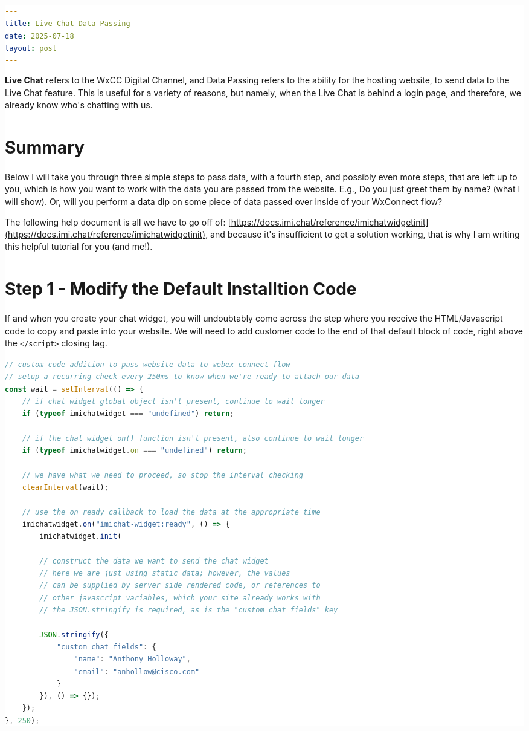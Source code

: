 ```yaml
---
title: Live Chat Data Passing
date: 2025-07-18
layout: post
---
```


**Live Chat** refers to the WxCC Digital Channel, and Data Passing refers to the ability for the hosting website, to send data to the Live Chat feature.  This is useful for a variety of reasons, but namely, when the Live Chat is behind a login page, and therefore, we already know who's chatting with us.

# Summary

Below I will take you through three simple steps to pass data, with a fourth step, and possibly even more steps, that are left up to you, which is how you want to work with the data you are passed from the website.  E.g., Do you just greet them by name? (what I will show).  Or, will you perform a data dip on some piece of data passed over inside of your WxConnect flow?

The following help document is all we have to go off of: [https://docs.imi.chat/reference/imichatwidgetinit](https://docs.imi.chat/reference/imichatwidgetinit), and because it's insufficient to get a solution working, that is why I am writing this helpful tutorial for you (and me!).

# Step 1 - Modify the Default Installtion Code

If and when you create your chat widget, you will undoubtably come across the step where you receive the HTML/Javascript code to copy and paste into your website.  We will need to add customer code to the end of that default block of code, right above the `</script>` closing tag.

~~~ javascript
// custom code addition to pass website data to webex connect flow
// setup a recurring check every 250ms to know when we're ready to attach our data
const wait = setInterval(() => {
    // if chat widget global object isn't present, continue to wait longer
    if (typeof imichatwidget === "undefined") return;

    // if the chat widget on() function isn't present, also continue to wait longer
    if (typeof imichatwidget.on === "undefined") return;

    // we have what we need to proceed, so stop the interval checking
    clearInterval(wait);

    // use the on ready callback to load the data at the appropriate time
    imichatwidget.on("imichat-widget:ready", () => {
        imichatwidget.init(

        // construct the data we want to send the chat widget
        // here we are just using static data; however, the values
        // can be supplied by server side rendered code, or references to
        // other javascript variables, which your site already works with
        // the JSON.stringify is required, as is the "custom_chat_fields" key

        JSON.stringify({
            "custom_chat_fields": {
                "name": "Anthony Holloway",
                "email": "anhollow@cisco.com"
            }
        }), () => {});
    });
}, 250);
~~~
